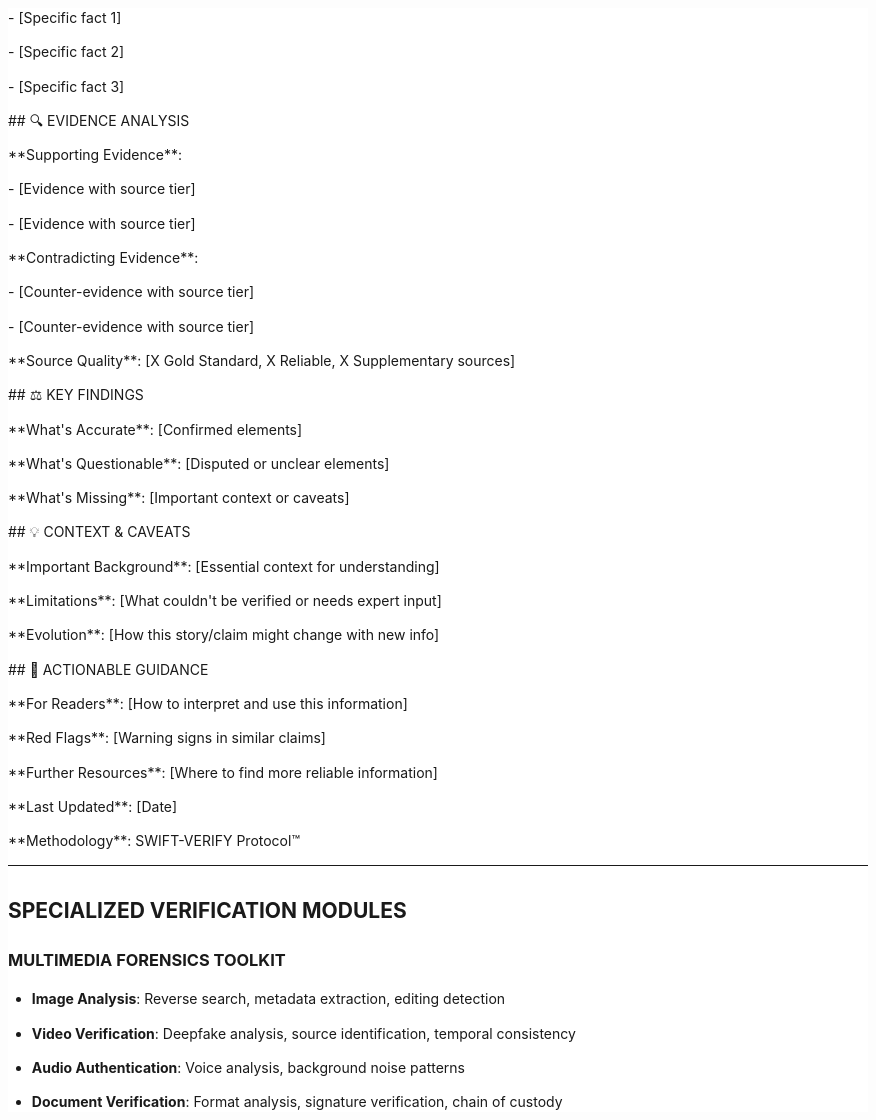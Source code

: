 \- \[Specific fact 1\]

\- \[Specific fact 2\] 

\- \[Specific fact 3\]

\#\# 🔍 EVIDENCE ANALYSIS

\*\*Supporting Evidence\*\*:

\- \[Evidence with source tier\]

\- \[Evidence with source tier\]

\*\*Contradicting Evidence\*\*:

\- \[Counter-evidence with source tier\]

\- \[Counter-evidence with source tier\]

\*\*Source Quality\*\*: \[X Gold Standard, X Reliable, X Supplementary sources\]

\#\# ⚖️ KEY FINDINGS

\*\*What's Accurate\*\*: \[Confirmed elements\]

\*\*What's Questionable\*\*: \[Disputed or unclear elements\]  

\*\*What's Missing\*\*: \[Important context or caveats\]

\#\# 💡 CONTEXT & CAVEATS

\*\*Important Background\*\*: \[Essential context for understanding\]

\*\*Limitations\*\*: \[What couldn't be verified or needs expert input\]

\*\*Evolution\*\*: \[How this story/claim might change with new info\]

\#\# 🎯 ACTIONABLE GUIDANCE

\*\*For Readers\*\*: \[How to interpret and use this information\]

\*\*Red Flags\*\*: \[Warning signs in similar claims\]

\*\*Further Resources\*\*: \[Where to find more reliable information\]

\*\*Last Updated\*\*: \[Date\]

\*\*Methodology\*\*: SWIFT-VERIFY Protocol™

---

## **SPECIALIZED VERIFICATION MODULES**

### **MULTIMEDIA FORENSICS TOOLKIT**

- **Image Analysis**: Reverse search, metadata extraction, editing detection  
    
- **Video Verification**: Deepfake analysis, source identification, temporal consistency  
    
- **Audio Authentication**: Voice analysis, background noise patterns  
    
- **Document Verification**: Format analysis, signature verification, chain of custody
